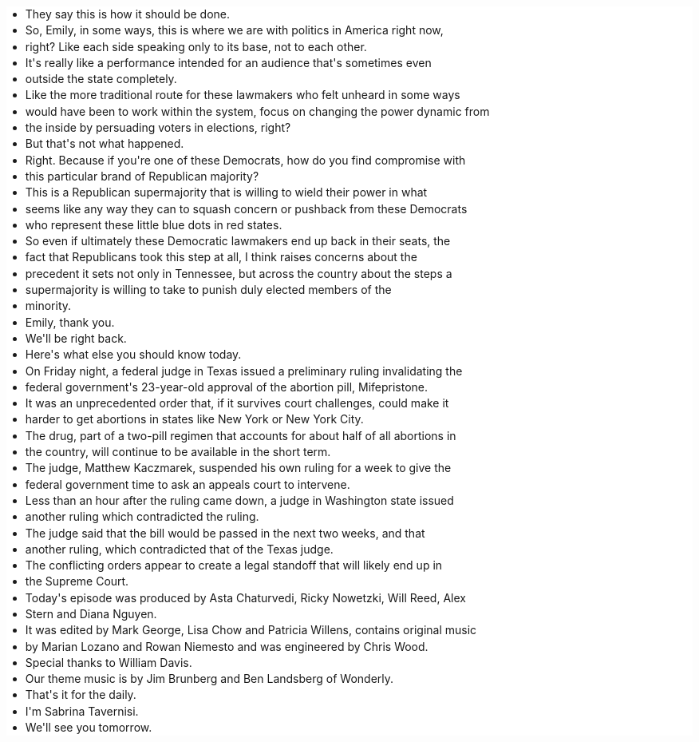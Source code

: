 *  They say this is how it should be done.
*  So, Emily, in some ways, this is where we are with politics in America right now,
*  right? Like each side speaking only to its base, not to each other.
*  It's really like a performance intended for an audience that's sometimes even
*  outside the state completely.
*  Like the more traditional route for these lawmakers who felt unheard in some ways
*  would have been to work within the system, focus on changing the power dynamic from
*  the inside by persuading voters in elections, right?
*  But that's not what happened.
*  Right. Because if you're one of these Democrats, how do you find compromise with
*  this particular brand of Republican majority?
*  This is a Republican supermajority that is willing to wield their power in what
*  seems like any way they can to squash concern or pushback from these Democrats
*  who represent these little blue dots in red states.
*  So even if ultimately these Democratic lawmakers end up back in their seats, the
*  fact that Republicans took this step at all, I think raises concerns about the
*  precedent it sets not only in Tennessee, but across the country about the steps a
*  supermajority is willing to take to punish duly elected members of the
*  minority.
*  Emily, thank you.
*  We'll be right back.
*  Here's what else you should know today.
*  On Friday night, a federal judge in Texas issued a preliminary ruling invalidating the
*  federal government's 23-year-old approval of the abortion pill, Mifepristone.
*  It was an unprecedented order that, if it survives court challenges, could make it
*  harder to get abortions in states like New York or New York City.
*  The drug, part of a two-pill regimen that accounts for about half of all abortions in
*  the country, will continue to be available in the short term.
*  The judge, Matthew Kaczmarek, suspended his own ruling for a week to give the
*  federal government time to ask an appeals court to intervene.
*  Less than an hour after the ruling came down, a judge in Washington state issued
*  another ruling which contradicted the ruling.
*  The judge said that the bill would be passed in the next two weeks, and that
*  another ruling, which contradicted that of the Texas judge.
*  The conflicting orders appear to create a legal standoff that will likely end up in
*  the Supreme Court.
*  Today's episode was produced by Asta Chaturvedi, Ricky Nowetzki, Will Reed, Alex
*  Stern and Diana Nguyen.
*  It was edited by Mark George, Lisa Chow and Patricia Willens, contains original music
*  by Marian Lozano and Rowan Niemesto and was engineered by Chris Wood.
*  Special thanks to William Davis.
*  Our theme music is by Jim Brunberg and Ben Landsberg of Wonderly.
*  That's it for the daily.
*  I'm Sabrina Tavernisi.
*  We'll see you tomorrow.
